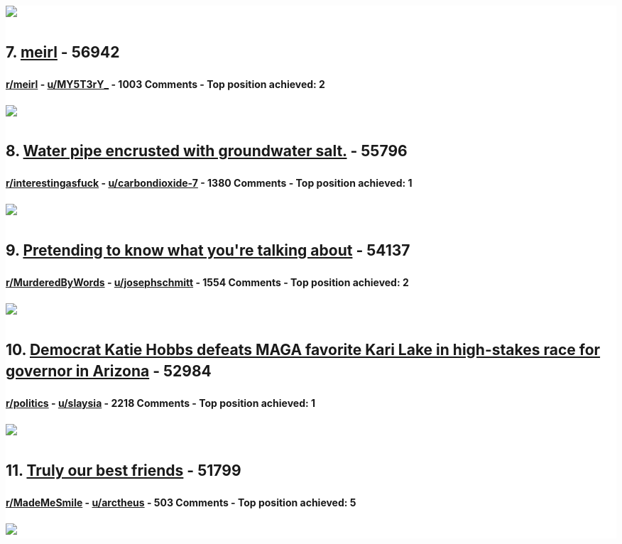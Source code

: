 <a href="https://i.redd.it/5cxgt5dhtzz91.png"><img src="https://b.thumbs.redditmedia.com/cocQMPpRr6RmHRnT5EUCnunXNWO3T3FK5PiH4XGpHXg.jpg"></img></a>

## 7. [meirl](http://reddit.com/r/meirl/comments/yuq908/meirl/) - 56942
#### [r/meirl](http://reddit.com/r/meirl) - [u/MY5T3rY_](http://reddit.com/u/MY5T3rY_) - 1003 Comments - Top position achieved: 2

<a href="https://i.redd.it/0j4r1mmzbwz91.jpg"><img src="https://b.thumbs.redditmedia.com/EQ97k2PhLnPTlN_tCapVl7PVMrRi2eaYZfRj6DlQBDI.jpg"></img></a>

## 8. [Water pipe encrusted with groundwater salt.](http://reddit.com/r/interestingasfuck/comments/yuzzr8/water_pipe_encrusted_with_groundwater_salt/) - 55796
#### [r/interestingasfuck](http://reddit.com/r/interestingasfuck) - [u/carbondioxide-7](http://reddit.com/u/carbondioxide-7) - 1380 Comments - Top position achieved: 1

<a href="https://i.redd.it/xzdbpz3jqyz91.jpg"><img src="https://b.thumbs.redditmedia.com/WbO9r0l8ijPJP54FpTMbF8cbnEN3f49oIZoAQRss-lQ.jpg"></img></a>

## 9. [Pretending to know what you're talking about](http://reddit.com/r/MurderedByWords/comments/yv4ubv/pretending_to_know_what_youre_talking_about/) - 54137
#### [r/MurderedByWords](http://reddit.com/r/MurderedByWords) - [u/josephschmitt](http://reddit.com/u/josephschmitt) - 1554 Comments - Top position achieved: 2

<a href="https://i.redd.it/nse8c3913yz91.png"><img src="https://b.thumbs.redditmedia.com/e0VPUncmM9_LvnAivkDhsdgjzc9zAl-97mhX9H-M2eY.jpg"></img></a>

## 10. [Democrat Katie Hobbs defeats MAGA favorite Kari Lake in high-stakes race for governor in Arizona](http://reddit.com/r/politics/comments/yvjde7/democrat_katie_hobbs_defeats_maga_favorite_kari/) - 52984
#### [r/politics](http://reddit.com/r/politics) - [u/slaysia](http://reddit.com/u/slaysia) - 2218 Comments - Top position achieved: 1

<a href="https://www.nbcnews.com/politics/2022-election/democrat-katie-hobbs-defeats-maga-favorite-kari-lake-high-stakes-race-rcna55172?icid=election_results"><img src="https://b.thumbs.redditmedia.com/hkwJdBiP6HVR-nc-_UMJvej_qfiHGZ4_E88Cu3sWdEI.jpg"></img></a>

## 11. [Truly our best friends](http://reddit.com/r/MadeMeSmile/comments/yuzxdh/truly_our_best_friends/) - 51799
#### [r/MadeMeSmile](http://reddit.com/r/MadeMeSmile) - [u/arctheus](http://reddit.com/u/arctheus) - 503 Comments - Top position achieved: 5

<a href="https://i.redd.it/kyrwpobj8xz91.jpg"><img src="https://a.thumbs.redditmedia.com/SQy7BbpFgpng9lpjbjn_wHTg6fGGIwsaFolWW6lDx38.jpg"></img></a>
